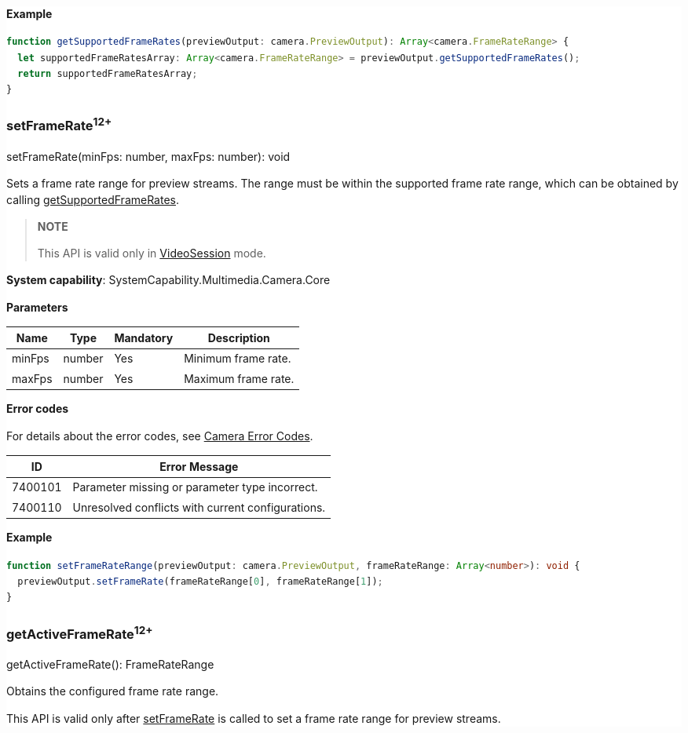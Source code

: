 **Example**

```ts
function getSupportedFrameRates(previewOutput: camera.PreviewOutput): Array<camera.FrameRateRange> {
  let supportedFrameRatesArray: Array<camera.FrameRateRange> = previewOutput.getSupportedFrameRates();
  return supportedFrameRatesArray;
}
```

### setFrameRate<sup>12+</sup>

setFrameRate(minFps: number, maxFps: number): void

Sets a frame rate range for preview streams. The range must be within the supported frame rate range, which can be obtained by calling [getSupportedFrameRates](#getsupportedframerates12).

> **NOTE**
>
> This API is valid only in [VideoSession](#videosession11) mode.

**System capability**: SystemCapability.Multimedia.Camera.Core

**Parameters**

| Name    | Type        | Mandatory| Description                      |
| -------- | --------------| ---- | ------------------------ |
| minFps   | number        | Yes  | Minimum frame rate.|
| maxFps   | number        | Yes  | Maximum frame rate.|

**Error codes**

For details about the error codes, see [Camera Error Codes](errorcode-camera.md).

| ID       | Error Message       |
| --------------- | --------------- |
| 7400101                |  Parameter missing or parameter type incorrect.        |
| 7400110                |  Unresolved conflicts with current configurations.     |

**Example**

```ts
function setFrameRateRange(previewOutput: camera.PreviewOutput, frameRateRange: Array<number>): void {
  previewOutput.setFrameRate(frameRateRange[0], frameRateRange[1]);
}
```

### getActiveFrameRate<sup>12+</sup>

getActiveFrameRate(): FrameRateRange

Obtains the configured frame rate range.

This API is valid only after [setFrameRate](#setframerate12) is called to set a frame rate range for preview streams.
